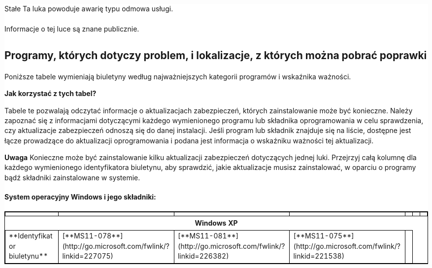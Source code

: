 <td style="border:1px solid black;">Stałe</td>
<td style="border:1px solid black;">Ta luka powoduje awarię typu odmowa usługi.<br />
<br />
Informacje o tej luce są znane publicznie.</td>
</tr>
</tbody>
</table>
 

Programy, których dotyczy problem, i lokalizacje, z których można pobrać poprawki
---------------------------------------------------------------------------------

<span></span>
Poniższe tabele wymieniają biuletyny według najważniejszych kategorii programów i wskaźnika ważności.

**Jak korzystać z tych tabel?**

Tabele te pozwalają odczytać informacje o aktualizacjach zabezpieczeń, których zainstalowanie może być konieczne. Należy zapoznać się z informacjami dotyczącymi każdego wymienionego programu lub składnika oprogramowania w celu sprawdzenia, czy aktualizacje zabezpieczeń odnoszą się do danej instalacji. Jeśli program lub składnik znajduje się na liście, dostępne jest łącze prowadzące do aktualizacji oprogramowania i podana jest informacja o wskaźniku ważności tej aktualizacji.

**Uwaga** Konieczne może być zainstalowanie kilku aktualizacji zabezpieczeń dotyczących jednej luki. Przejrzyj całą kolumnę dla każdego wymienionego identyfikatora biuletynu, aby sprawdzić, jakie aktualizacje musisz zainstalować, w oparciu o programy bądź składniki zainstalowane w systemie.

#### System operacyjny Windows i jego składniki:

 
<table style="border:1px solid black;">
<tr class="thead">
<th style="border:1px solid black;" >
</th>
<th style="border:1px solid black;" >
</th>
<th style="border:1px solid black;" >
</th>
<th style="border:1px solid black;" >
</th>
<th style="border:1px solid black;" >
</th>
<th style="border:1px solid black;" >
</th>
<th style="border:1px solid black;" >
</th>
</tr>
<tr>
<th colspan="7">
Windows XP
</th>
</tr>
<tr>
<td style="border:1px solid black;">
**Identyfikator biuletynu**
</td>
<td style="border:1px solid black;">
[**MS11-078**](http://go.microsoft.com/fwlink/?linkid=227075)
</td>
<td style="border:1px solid black;">
[**MS11-081**](http://go.microsoft.com/fwlink/?linkid=226382)
</td>
<td style="border:1px solid black;">
[**MS11-075**](http://go.microsoft.com/fwlink/?linkid=221538)
</td>
<td style="border:1px solid black;">